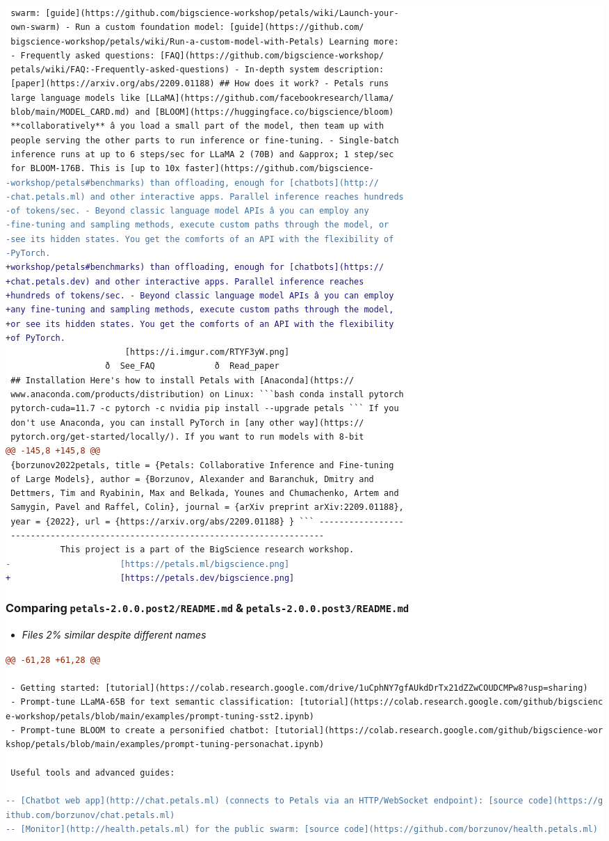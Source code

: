 ```diff
 swarm: [guide](https://github.com/bigscience-workshop/petals/wiki/Launch-your-
 own-swarm) - Run a custom foundation model: [guide](https://github.com/
 bigscience-workshop/petals/wiki/Run-a-custom-model-with-Petals) Learning more:
 - Frequently asked questions: [FAQ](https://github.com/bigscience-workshop/
 petals/wiki/FAQ:-Frequently-asked-questions) - In-depth system description:
 [paper](https://arxiv.org/abs/2209.01188) ## How does it work? - Petals runs
 large language models like [LLaMA](https://github.com/facebookresearch/llama/
 blob/main/MODEL_CARD.md) and [BLOOM](https://huggingface.co/bigscience/bloom)
 **collaboratively** â you load a small part of the model, then team up with
 people serving the other parts to run inference or fine-tuning. - Single-batch
 inference runs at up to 6 steps/sec for LLaMA 2 (70B) and &approx; 1 step/sec
 for BLOOM-176B. This is [up to 10x faster](https://github.com/bigscience-
-workshop/petals#benchmarks) than offloading, enough for [chatbots](http://
-chat.petals.ml) and other interactive apps. Parallel inference reaches hundreds
-of tokens/sec. - Beyond classic language model APIs â you can employ any
-fine-tuning and sampling methods, execute custom paths through the model, or
-see its hidden states. You get the comforts of an API with the flexibility of
-PyTorch.
+workshop/petals#benchmarks) than offloading, enough for [chatbots](https://
+chat.petals.dev) and other interactive apps. Parallel inference reaches
+hundreds of tokens/sec. - Beyond classic language model APIs â you can employ
+any fine-tuning and sampling methods, execute custom paths through the model,
+or see its hidden states. You get the comforts of an API with the flexibility
+of PyTorch.
                        [https://i.imgur.com/RTYF3yW.png]
                    ð  See_FAQ            ð  Read_paper
 ## Installation Here's how to install Petals with [Anaconda](https://
 www.anaconda.com/products/distribution) on Linux: ```bash conda install pytorch
 pytorch-cuda=11.7 -c pytorch -c nvidia pip install --upgrade petals ``` If you
 don't use Anaconda, you can install PyTorch in [any other way](https://
 pytorch.org/get-started/locally/). If you want to run models with 8-bit
@@ -145,8 +145,8 @@
 {borzunov2022petals, title = {Petals: Collaborative Inference and Fine-tuning
 of Large Models}, author = {Borzunov, Alexander and Baranchuk, Dmitry and
 Dettmers, Tim and Ryabinin, Max and Belkada, Younes and Chumachenko, Artem and
 Samygin, Pavel and Raffel, Colin}, journal = {arXiv preprint arXiv:2209.01188},
 year = {2022}, url = {https://arxiv.org/abs/2209.01188} } ``` -----------------
 ---------------------------------------------------------------
           This project is a part of the BigScience research workshop.
-                      [https://petals.ml/bigscience.png]
+                      [https://petals.dev/bigscience.png]
```

### Comparing `petals-2.0.0.post2/README.md` & `petals-2.0.0.post3/README.md`

 * *Files 2% similar despite different names*

```diff
@@ -61,28 +61,28 @@
 
 - Getting started: [tutorial](https://colab.research.google.com/drive/1uCphNY7gfAUkdDrTx21dZZwCOUDCMPw8?usp=sharing)
 - Prompt-tune LLaMA-65B for text semantic classification: [tutorial](https://colab.research.google.com/github/bigscience-workshop/petals/blob/main/examples/prompt-tuning-sst2.ipynb)
 - Prompt-tune BLOOM to create a personified chatbot: [tutorial](https://colab.research.google.com/github/bigscience-workshop/petals/blob/main/examples/prompt-tuning-personachat.ipynb)
 
 Useful tools and advanced guides:
 
-- [Chatbot web app](http://chat.petals.ml) (connects to Petals via an HTTP/WebSocket endpoint): [source code](https://github.com/borzunov/chat.petals.ml)
-- [Monitor](http://health.petals.ml) for the public swarm: [source code](https://github.com/borzunov/health.petals.ml)
```